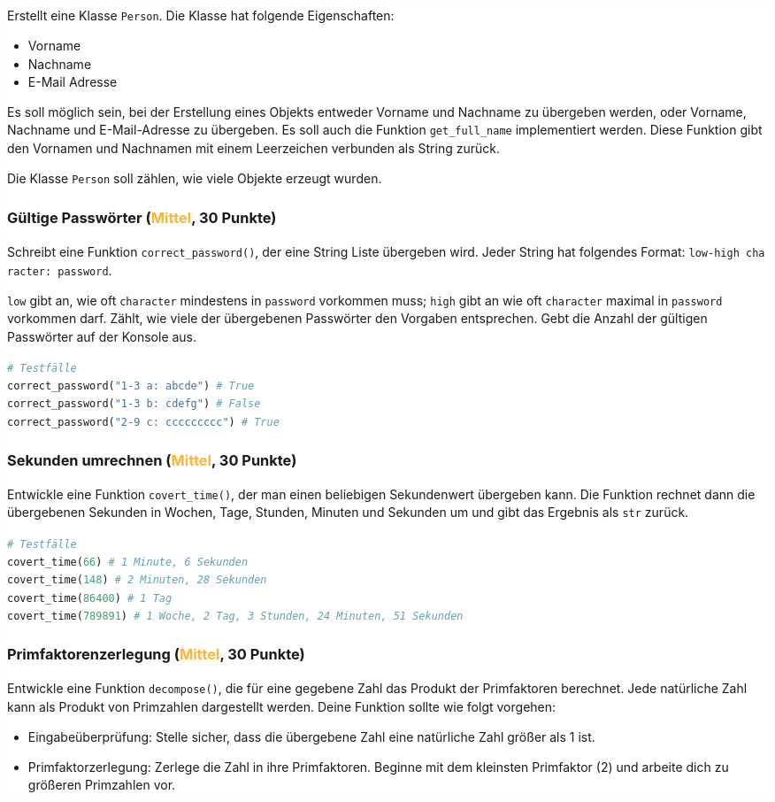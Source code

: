 Erstellt eine Klasse `Person`. Die Klasse hat folgende Eigenschaften:

- Vorname
- Nachname
- E-Mail Adresse

Es soll möglich sein, bei der Erstellung eines Objekts entweder Vorname und Nachname zu übergeben werden, oder Vorname, Nachname und E-Mail-Adresse zu übergeben. Es soll auch die Funktion `get_full_name` implementiert werden. Diese Funktion gibt den Vornamen und Nachnamen mit einem Leerzeichen verbunden als String zurück.

Die Klasse `Person` soll zählen, wie viele Objekte erzeugt wurden.

### Gültige Passwörter (<span style="color:#FFB533 ">Mittel</span>, 30 Punkte)

Schreibt eine Funktion `correct_password()`, der eine String Liste übergeben wird. Jeder String hat folgendes Format: `low-high character: password`.

`low` gibt an, wie oft `character` mindestens in `password` vorkommen muss; `high` gibt an wie oft `character` maximal in `password` vorkommen darf. Zählt, wie viele der übergebenen Passwörter den Vorgaben entsprechen. Gebt die Anzahl der gültigen Passwörter auf der Konsole aus.

```python
# Testfälle
correct_password("1-3 a: abcde") # True
correct_password("1-3 b: cdefg") # False
correct_password("2-9 c: ccccccccc") # True
```

### Sekunden umrechnen (<span style="color:#FFB533 ">Mittel</span>, 30 Punkte)

Entwickle eine Funktion `covert_time()`, der man einen beliebigen Sekundenwert übergeben kann. Die Funktion rechnet dann die übergebenen Sekunden in Wochen, Tage, Stunden, Minuten und Sekunden um und gibt das Ergebnis als `str` zurück.

```python
# Testfälle
covert_time(66) # 1 Minute, 6 Sekunden
covert_time(148) # 2 Minuten, 28 Sekunden
covert_time(86400) # 1 Tag
covert_time(789891) # 1 Woche, 2 Tag, 3 Stunden, 24 Minuten, 51 Sekunden
```

### Primfaktorenzerlegung (<span style="color:#FFB533 ">Mittel</span>, 30 Punkte)

Entwickle eine Funktion `decompose()`, die für eine gegebene Zahl das Produkt der Primfaktoren berechnet. Jede natürliche Zahl kann als Produkt von Primzahlen dargestellt werden. Deine Funktion sollte wie folgt vorgehen:

* Eingabeüberprüfung: Stelle sicher, dass die übergebene Zahl eine natürliche Zahl größer als 1 ist.

* Primfaktorzerlegung: Zerlege die Zahl in ihre Primfaktoren. Beginne mit dem kleinsten Primfaktor (2) und arbeite dich zu größeren Primzahlen vor.
